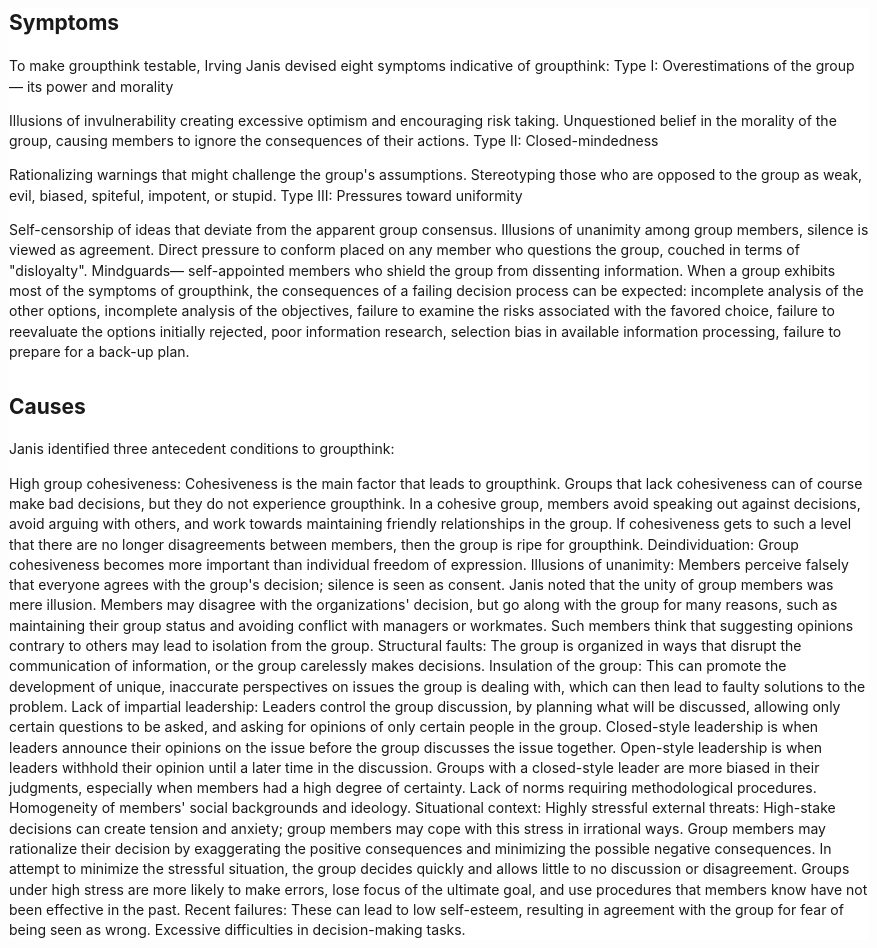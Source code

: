
## Symptoms

To make groupthink testable, Irving Janis devised eight symptoms indicative of groupthink:
Type I: Overestimations of the group — its power and morality

Illusions of invulnerability creating excessive optimism and encouraging risk taking.
Unquestioned belief  in the morality of the group, causing members to ignore the consequences of their actions.
Type II: Closed-mindedness

Rationalizing warnings that might challenge the group's assumptions.
Stereotyping those who are opposed to the group as weak, evil, biased, spiteful, impotent, or stupid.
Type III: Pressures toward uniformity

Self-censorship of ideas that deviate from the apparent group consensus.
Illusions of unanimity among group members, silence is viewed as agreement.
Direct pressure to conform placed on any member who questions the group, couched in terms of "disloyalty".
Mindguards— self-appointed members who shield the group from dissenting information.
When a group exhibits most of the symptoms of groupthink, the consequences of a failing decision process can be expected: incomplete analysis of the other options, incomplete analysis of the objectives, failure to examine the risks associated with the favored choice, failure to reevaluate the options initially rejected, poor information research, selection bias in available information processing, failure to prepare for a back-up plan.


## Causes

Janis identified three antecedent conditions to groupthink:

High group cohesiveness: Cohesiveness is the main factor that leads to groupthink. Groups that lack cohesiveness can of course make bad decisions, but they do not experience groupthink. In a cohesive group, members avoid speaking out against decisions, avoid arguing with others, and work towards maintaining friendly relationships in the group. If cohesiveness gets to such a level that there are no longer disagreements between members, then the group is ripe for groupthink.
Deindividuation: Group cohesiveness becomes more important than individual freedom of expression.
Illusions of unanimity: Members perceive falsely that everyone agrees with the group's decision; silence is seen as consent. Janis noted that the unity of group members was mere illusion. Members may disagree with the organizations' decision, but go along with the group for many reasons, such as maintaining their group status and avoiding conflict with managers or workmates. Such members think that suggesting opinions contrary to others may lead to isolation from the group.
Structural faults: The group is organized in ways that disrupt the communication of information, or the group carelessly makes decisions.
Insulation of the group: This can promote the development of unique, inaccurate perspectives on issues the group is dealing with, which can then lead to faulty solutions to the problem.
Lack of impartial leadership: Leaders control the group discussion, by planning what will be discussed, allowing only certain questions to be asked, and asking for opinions of only certain people in the group. Closed-style leadership is when leaders announce their opinions on the issue before the group discusses the issue together. Open-style leadership is when leaders withhold their opinion until a later time in the discussion. Groups with a closed-style leader are more biased in their judgments, especially when members had a high degree of certainty.
Lack of norms requiring methodological procedures.
Homogeneity of members' social backgrounds and ideology.
Situational context:
Highly stressful external threats: High-stake decisions can create tension and anxiety; group members may cope with this stress in irrational ways. Group members may rationalize their decision by exaggerating the positive consequences and minimizing the possible negative consequences. In attempt to minimize the stressful situation, the group decides quickly and allows little to no discussion or disagreement. Groups under high stress are more likely to make errors, lose focus of the ultimate goal, and use procedures that members know have not been effective in the past.
Recent failures: These can lead to low self-esteem, resulting in agreement with the group for fear of being seen as wrong.
Excessive difficulties in decision-making tasks.